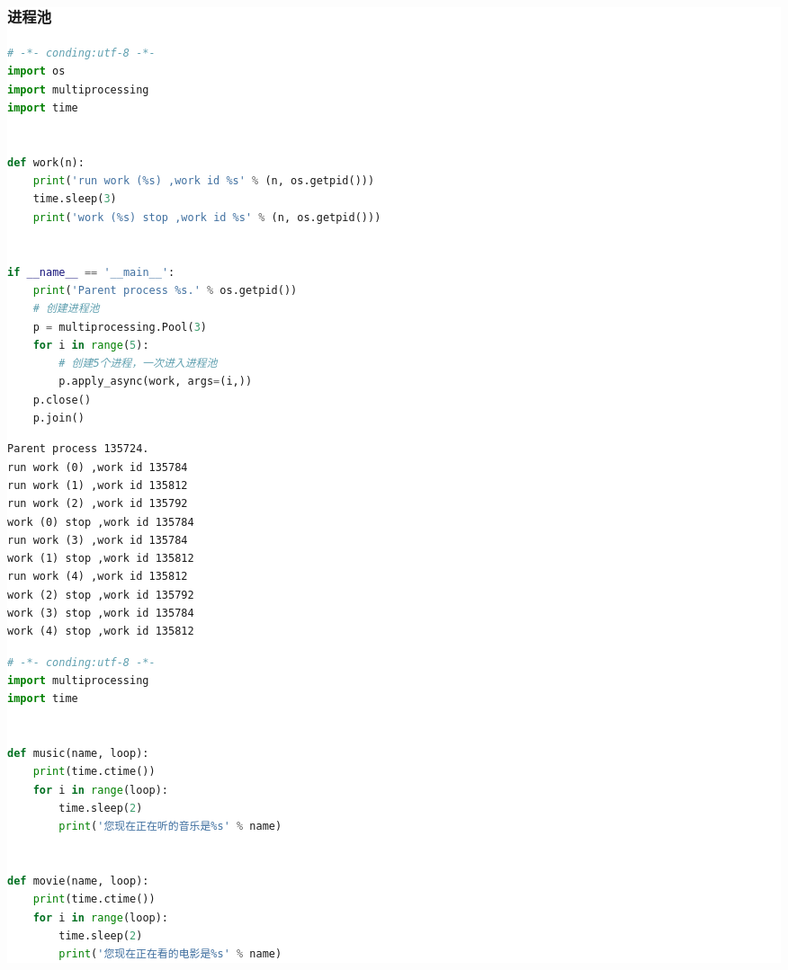 ```
```



### 进程池


```python
# -*- conding:utf-8 -*-
import os
import multiprocessing
import time


def work(n):
    print('run work (%s) ,work id %s' % (n, os.getpid()))
    time.sleep(3)
    print('work (%s) stop ,work id %s' % (n, os.getpid()))


if __name__ == '__main__':
    print('Parent process %s.' % os.getpid())
    # 创建进程池
    p = multiprocessing.Pool(3)
    for i in range(5):
        # 创建5个进程，一次进入进程池
        p.apply_async(work, args=(i,))
    p.close()
    p.join()
```

```
Parent process 135724.
run work (0) ,work id 135784
run work (1) ,work id 135812
run work (2) ,work id 135792
work (0) stop ,work id 135784
run work (3) ,work id 135784
work (1) stop ,work id 135812
run work (4) ,work id 135812
work (2) stop ,work id 135792
work (3) stop ,work id 135784
work (4) stop ,work id 135812
```




```python
# -*- conding:utf-8 -*-
import multiprocessing
import time


def music(name, loop):
    print(time.ctime())
    for i in range(loop):
        time.sleep(2)
        print('您现在正在听的音乐是%s' % name)


def movie(name, loop):
    print(time.ctime())
    for i in range(loop):
        time.sleep(2)
        print('您现在正在看的电影是%s' % name)


```